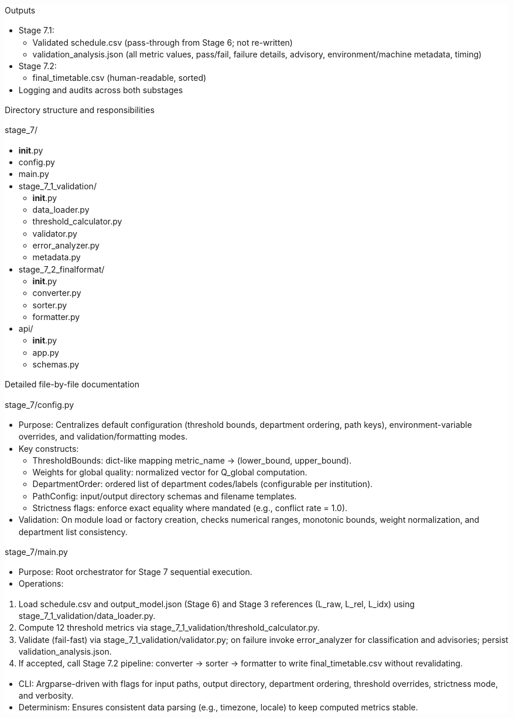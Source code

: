 Outputs

- Stage 7.1:
    - Validated schedule.csv (pass-through from Stage 6; not re-written)
    - validation_analysis.json (all metric values, pass/fail, failure details, advisory, environment/machine metadata, timing)
- Stage 7.2:
    - final_timetable.csv (human-readable, sorted)
- Logging and audits across both substages

Directory structure and responsibilities

stage_7/

- __init__.py
- config.py
- main.py
- stage_7_1_validation/
    - __init__.py
    - data_loader.py
    - threshold_calculator.py
    - validator.py
    - error_analyzer.py
    - metadata.py
- stage_7_2_finalformat/
    - __init__.py
    - converter.py
    - sorter.py
    - formatter.py
- api/
    - __init__.py
    - app.py
    - schemas.py

Detailed file-by-file documentation

stage_7/config.py

- Purpose: Centralizes default configuration (threshold bounds, department ordering, path keys), environment-variable overrides, and validation/formatting modes.
- Key constructs:
    - ThresholdBounds: dict-like mapping metric_name → (lower_bound, upper_bound).
    - Weights for global quality: normalized vector for Q_global computation.
    - DepartmentOrder: ordered list of department codes/labels (configurable per institution).
    - PathConfig: input/output directory schemas and filename templates.
    - Strictness flags: enforce exact equality where mandated (e.g., conflict rate = 1.0).
- Validation: On module load or factory creation, checks numerical ranges, monotonic bounds, weight normalization, and department list consistency.

stage_7/main.py

- Purpose: Root orchestrator for Stage 7 sequential execution.
- Operations:

1) Load schedule.csv and output_model.json (Stage 6) and Stage 3 references (L_raw, L_rel, L_idx) using stage_7_1_validation/data_loader.py.
2) Compute 12 threshold metrics via stage_7_1_validation/threshold_calculator.py.
3) Validate (fail-fast) via stage_7_1_validation/validator.py; on failure invoke error_analyzer for classification and advisories; persist validation_analysis.json.
4) If accepted, call Stage 7.2 pipeline: converter → sorter → formatter to write final_timetable.csv without revalidating.
- CLI: Argparse-driven with flags for input paths, output directory, department ordering, threshold overrides, strictness mode, and verbosity.
- Determinism: Ensures consistent data parsing (e.g., timezone, locale) to keep computed metrics stable.
